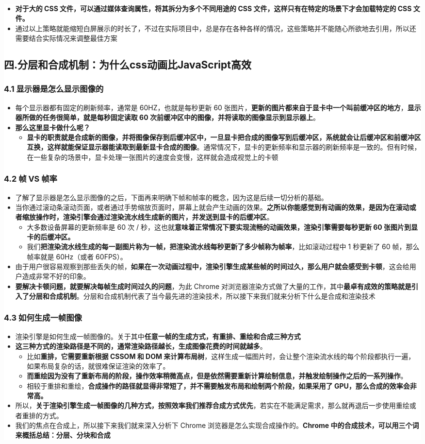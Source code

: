   - **对于大的 CSS 文件，可以通过媒体查询属性，将其拆分为多个不同用途的 CSS 文件，这样只有在特定的场景下才会加载特定的 CSS 文件。**
  - 通过以上策略就能缩短白屏展示的时长了，不过在实际项目中，总是存在各种各样的情况，这些策略并不能随心所欲地去引用，所以还需要结合实际情况来调整最佳方案



















## 四.分层和合成机制：为什么css动画比JavaScript高效

### 4.1  显示器是怎么显示图像的

- 每个显示器都有固定的刷新频率，通常是 60HZ，也就是每秒更新 60 张图片，**更新的图片都来自于显卡中一个叫前缓冲区的地方**，**显示器所做的任务很简单，就是每秒固定读取 60 次前缓冲区中的图像，并将读取的图像显示到显示器上**。
- **那么这里显卡做什么呢？**
  - **显卡的职责就是合成新的图像，并将图像保存到后缓冲区中，一旦显卡把合成的图像写到后缓冲区，系统就会让后缓冲区和前缓冲区互换，这样就能保证显示器能读取到最新显卡合成的图像**。通常情况下，显卡的更新频率和显示器的刷新频率是一致的。但有时候，在一些复杂的场景中，显卡处理一张图片的速度会变慢，这样就会造成视觉上的卡顿





### 4.2 帧 VS 帧率

- 了解了显示器是怎么显示图像的之后，下面再来明确下帧和帧率的概念，因为这是后续一切分析的基础。
- 当你通过滚动条滚动页面，或者通过手势缩放页面时，屏幕上就会产生动画的效果。**之所以你能感觉到有动画的效果，是因为在滚动或者缩放操作时，渲染引擎会通过渲染流水线生成新的图片，并发送到显卡的后缓冲区**。
  - 大多数设备屏幕的更新频率是 60 次 / 秒，这也就**意味着正常情况下要实现流畅的动画效果，渲染引擎需要每秒更新 60 张图片到显卡的后缓冲区。**
  - 我们**把渲染流水线生成的每一副图片称为一帧，把渲染流水线每秒更新了多少帧称为帧率**，比如滚动过程中 1 秒更新了 60 帧，那么帧率就是 60Hz（或者 60FPS）。
- 由于用户很容易观察到那些丢失的帧，**如果在一次动画过程中，渲染引擎生成某些帧的时间过久，那么用户就会感受到卡顿**，这会给用户造成非常不好的印象。
- **要解决卡顿问题，就要解决每帧生成时间过久的问题**，为此 Chrome 对浏览器渲染方式做了大量的工作，其中**最卓有成效的策略就是引入了分层和合成机制**。分层和合成机制代表了当今最先进的渲染技术，所以接下来我们就来分析下什么是合成和渲染技术







### 4.3 如何生成一帧图像

- 渲染引擎是如何生成一帧图像的。关于其中**任意一帧的生成方式，有重排、重绘和合成三种方式**
- **这三种方式的渲染路径是不同的，通常渲染路径越长，生成图像花费的时间就越多**。
  - 比如**重排，它需要重新根据 CSSOM 和 DOM 来计算布局树**，这样生成一幅图片时，会让整个渲染流水线的每个阶段都执行一遍，如果布局复杂的话，就很难保证渲染的效率了。
  - **而重绘因为没有了重新布局的阶段，操作效率稍微高点，但是依然需要重新计算绘制信息，并触发绘制操作之后的一系列操作**。
  - 相较于重排和重绘，**合成操作的路径就显得非常短了，并不需要触发布局和绘制两个阶段，如果采用了 GPU，那么合成的效率会非常高。**
- 所以，**关于渲染引擎生成一帧图像的几种方式，按照效率我们推荐合成方式优先**，若实在不能满足需求，那么就再退后一步使用重绘或者重排的方式。
- 我们的焦点在合成上，所以接下来我们就来深入分析下 Chrome 浏览器是怎么实现合成操作的。**Chrome 中的合成技术，可以用三个词来概括总结：分层、分块和合成**



